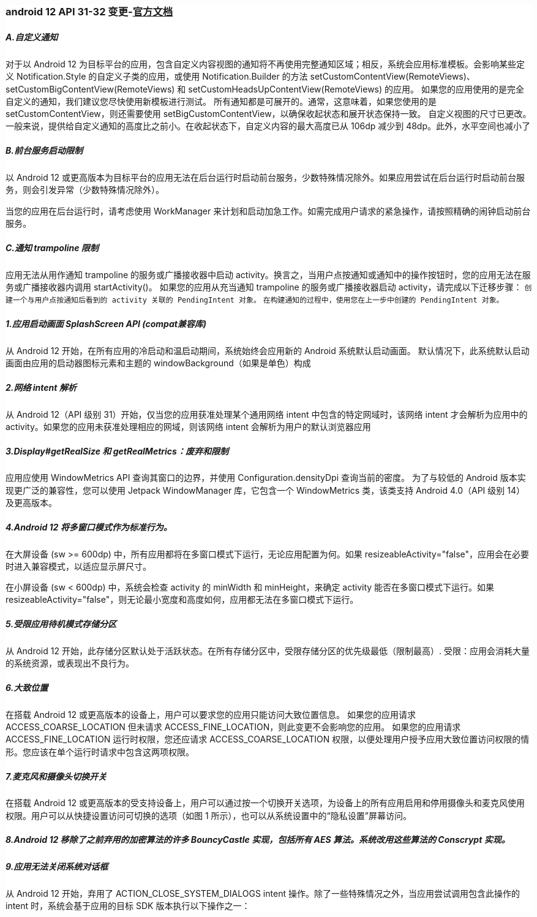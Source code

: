 
### android 12 API 31-32 变更-[官方文档](https://developer.android.com/about/versions/12/behavior-changes-all?hl=zh-cn)

##### A.自定义通知
对于以 Android 12 为目标平台的应用，包含自定义内容视图的通知将不再使用完整通知区域；相反，系统会应用标准模板。会影响某些定义 Notification.Style 的自定义子类的应用，或使用 Notification.Builder 的方法 setCustomContentView(RemoteViews)、setCustomBigContentView(RemoteViews) 和 setCustomHeadsUpContentView(RemoteViews) 的应用。
如果您的应用使用的是完全自定义的通知，我们建议您尽快使用新模板进行测试。
所有通知都是可展开的。通常，这意味着，如果您使用的是 setCustomContentView，则还需要使用 setBigCustomContentView，以确保收起状态和展开状态保持一致。
自定义视图的尺寸已更改。一般来说，提供给自定义通知的高度比之前小。在收起状态下，自定义内容的最大高度已从 106dp 减少到 48dp。此外，水平空间也减小了
##### B.前台服务启动限制
以 Android 12 或更高版本为目标平台的应用无法在后台运行时启动前台服务，少数特殊情况除外。如果应用尝试在后台运行时启动前台服务，则会引发异常（少数特殊情况除外）。

当您的应用在后台运行时，请考虑使用 WorkManager 来计划和启动加急工作。如需完成用户请求的紧急操作，请按照精确的闹钟启动前台服务。
##### C.通知 trampoline 限制
应用无法从用作通知 trampoline 的服务或广播接收器中启动 activity。换言之，当用户点按通知或通知中的操作按钮时，您的应用无法在服务或广播接收器内调用 startActivity()。
如果您的应用从充当通知 trampoline 的服务或广播接收器启动 activity，请完成以下迁移步骤：
`创建一个与用户点按通知后看到的 activity 关联的 PendingIntent 对象。`
`在构建通知的过程中，使用您在上一步中创建的 PendingIntent 对象。`


##### 1.应用启动画面 SplashScreen  API (compat兼容库)
从 Android 12 开始，在所有应用的冷启动和温启动期间，系统始终会应用新的 Android 系统默认启动画面。 默认情况下，此系统默认启动画面由应用的启动器图标元素和主题的 windowBackground（如果是单色）构成
##### 2.网络 intent 解析
从 Android 12（API 级别 31）开始，仅当您的应用获准处理某个通用网络 intent 中包含的特定网域时，该网络 intent 才会解析为应用中的 activity。如果您的应用未获准处理相应的网域，则该网络 intent 会解析为用户的默认浏览器应用
##### 3.Display#getRealSize 和 getRealMetrics：废弃和限制
应用应使用 WindowMetrics API 查询其窗口的边界，并使用 Configuration.densityDpi 查询当前的密度。
为了与较低的 Android 版本实现更广泛的兼容性，您可以使用 Jetpack WindowManager 库，它包含一个 WindowMetrics 类，该类支持 Android 4.0（API 级别 14）及更高版本。
##### 4.Android 12 将多窗口模式作为标准行为。
在大屏设备 (sw >= 600dp) 中，所有应用都将在多窗口模式下运行，无论应用配置为何。如果 resizeableActivity="false"，应用会在必要时进入兼容模式，以适应显示屏尺寸。

在小屏设备 (sw < 600dp) 中，系统会检查 activity 的 minWidth 和 minHeight，来确定 activity 能否在多窗口模式下运行。如果 resizeableActivity="false"，则无论最小宽度和高度如何，应用都无法在多窗口模式下运行。

##### 5.受限应用待机模式存储分区
从 Android 12 开始，此存储分区默认处于活跃状态。在所有存储分区中，受限存储分区的优先级最低（限制最高）.
受限：应用会消耗大量的系统资源，或表现出不良行为。
##### 6.大致位置
在搭载 Android 12 或更高版本的设备上，用户可以要求您的应用只能访问大致位置信息。
如果您的应用请求 ACCESS_COARSE_LOCATION 但未请求 ACCESS_FINE_LOCATION，则此变更不会影响您的应用。
如果您的应用请求 ACCESS_FINE_LOCATION 运行时权限，您还应请求 ACCESS_COARSE_LOCATION 权限，以便处理用户授予应用大致位置访问权限的情形。您应该在单个运行时请求中包含这两项权限。
##### 7.麦克风和摄像头切换开关
在搭载 Android 12 或更高版本的受支持设备上，用户可以通过按一个切换开关选项，为设备上的所有应用启用和停用摄像头和麦克风使用权限。用户可以从快捷设置访问可切换的选项（如图 1 所示），也可以从系统设置中的“隐私设置”屏幕访问。
##### 8.Android 12 移除了之前弃用的加密算法的许多 BouncyCastle 实现，包括所有 AES 算法。系统改用这些算法的 Conscrypt 实现。
##### 9.应用无法关闭系统对话框
从 Android 12 开始，弃用了 ACTION_CLOSE_SYSTEM_DIALOGS intent 操作。除了一些特殊情况之外，当应用尝试调用包含此操作的 intent 时，系统会基于应用的目标 SDK 版本执行以下操作之一：

